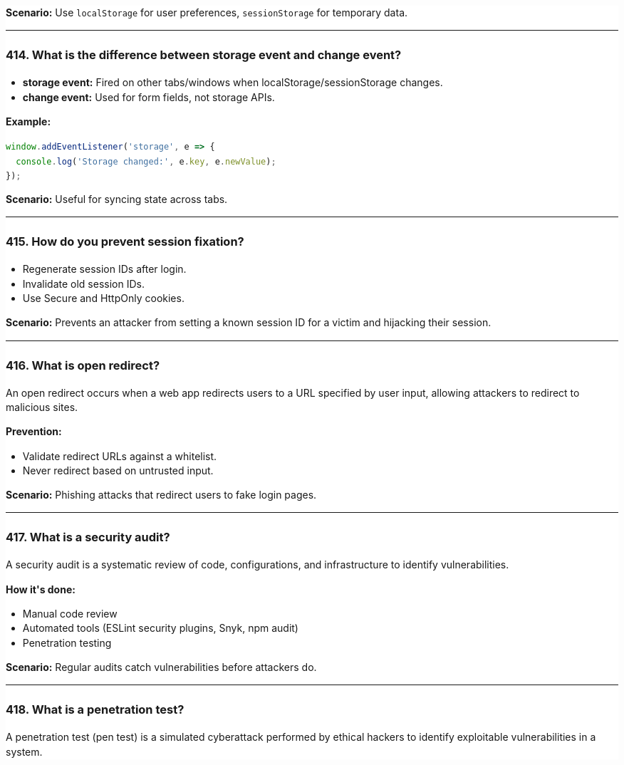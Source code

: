 **Scenario:** Use `localStorage` for user preferences, `sessionStorage` for temporary data.

---

### 414. What is the difference between storage event and change event?
- **storage event:** Fired on other tabs/windows when localStorage/sessionStorage changes.
- **change event:** Used for form fields, not storage APIs.

**Example:**
```js
window.addEventListener('storage', e => {
  console.log('Storage changed:', e.key, e.newValue);
});
```
**Scenario:** Useful for syncing state across tabs.

---

### 415. How do you prevent session fixation?
- Regenerate session IDs after login.
- Invalidate old session IDs.
- Use Secure and HttpOnly cookies.

**Scenario:** Prevents an attacker from setting a known session ID for a victim and hijacking their session.

---

### 416. What is open redirect?
An open redirect occurs when a web app redirects users to a URL specified by user input, allowing attackers to redirect to malicious sites.

**Prevention:**
- Validate redirect URLs against a whitelist.
- Never redirect based on untrusted input.

**Scenario:** Phishing attacks that redirect users to fake login pages.

---

### 417. What is a security audit?
A security audit is a systematic review of code, configurations, and infrastructure to identify vulnerabilities.

**How it's done:**
- Manual code review
- Automated tools (ESLint security plugins, Snyk, npm audit)
- Penetration testing

**Scenario:** Regular audits catch vulnerabilities before attackers do.

---

### 418. What is a penetration test?
A penetration test (pen test) is a simulated cyberattack performed by ethical hackers to identify exploitable vulnerabilities in a system.
